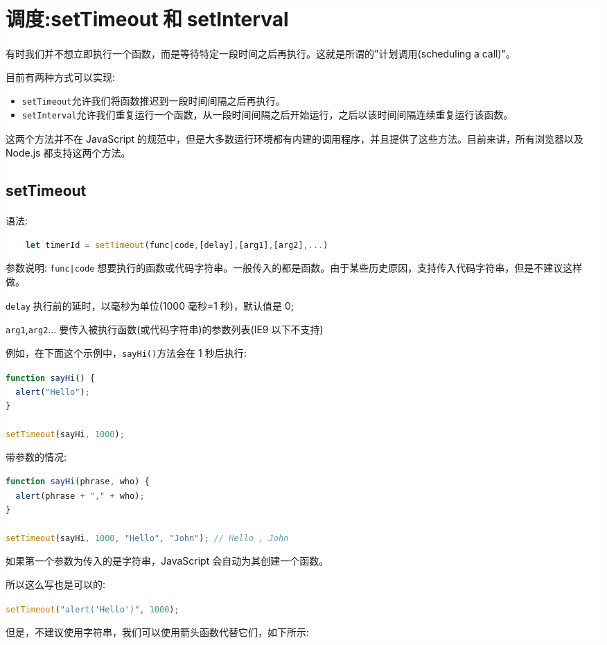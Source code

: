 # 调度:setTimeout 和 setInterval

有时我们并不想立即执行一个函数，而是等待特定一段时间之后再执行。这就是所谓的"计划调用(scheduling a call)"。

目前有两种方式可以实现:

- `setTimeout`允许我们将函数推迟到一段时间间隔之后再执行。
- `setInterval`允许我们重复运行一个函数，从一段时间间隔之后开始运行，之后以该时间间隔连续重复运行该函数。

这两个方法并不在 JavaScript 的规范中，但是大多数运行环境都有内建的调用程序，并且提供了这些方法。目前来讲，所有浏览器以及 Node.js 都支持这两个方法。

## setTimeout

语法:

```js
    let timerId = setTimeout(func|code,[delay],[arg1],[arg2],...)
```

参数说明:
`func|code`
想要执行的函数或代码字符串。一般传入的都是函数。由于某些历史原因，支持传入代码字符串，但是不建议这样做。

`delay`
执行前的延时，以毫秒为单位(1000 毫秒=1 秒)，默认值是 0;

`arg1`,`arg2`...
要传入被执行函数(或代码字符串)的参数列表(IE9 以下不支持)

例如，在下面这个示例中，`sayHi()`方法会在 1 秒后执行:

```js
function sayHi() {
  alert("Hello");
}

setTimeout(sayHi, 1000);
```

带参数的情况:

```js
function sayHi(phrase, who) {
  alert(phrase + "," + who);
}

setTimeout(sayHi, 1000, "Hello", "John"); // Hello , John
```

如果第一个参数为传入的是字符串，JavaScript 会自动为其创建一个函数。

所以这么写也是可以的:

```js
setTimeout("alert('Hello')", 1000);
```

但是，不建议使用字符串，我们可以使用箭头函数代替它们，如下所示:
